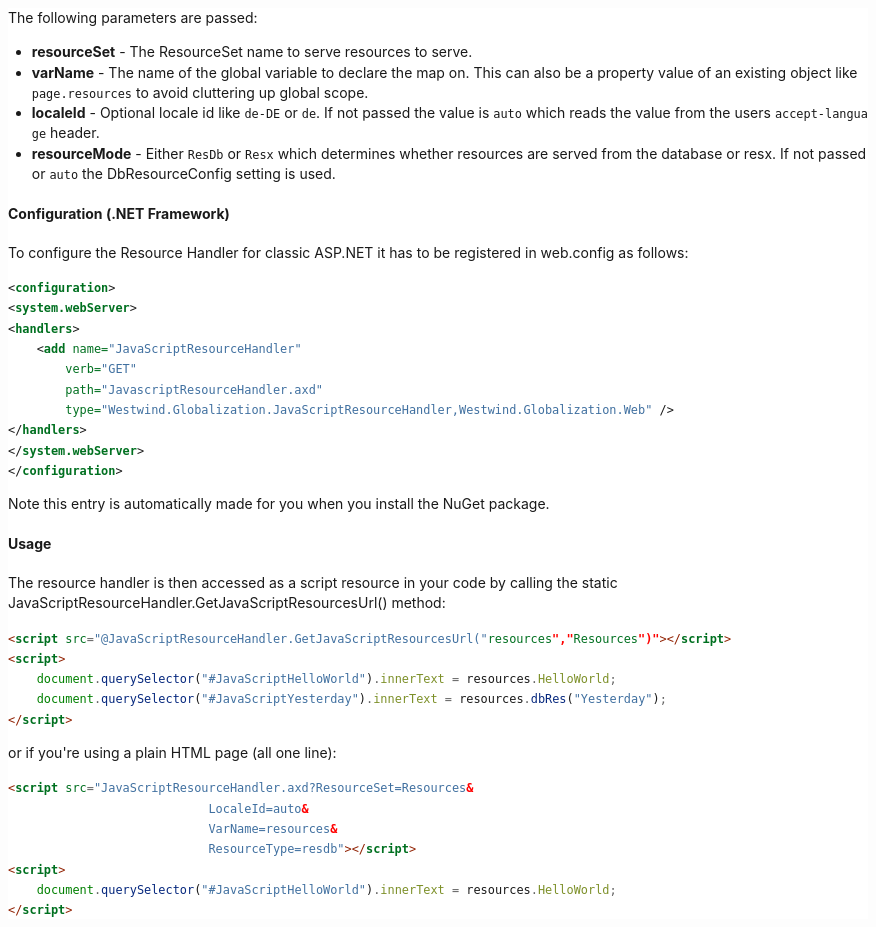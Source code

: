 The following parameters are passed:

* **resourceSet** - The ResourceSet name to serve resources to serve.
* **varName** - The name of the global variable to declare the map on. This can also be a property value of an existing object like `page.resources` to avoid cluttering up global scope.
* **localeId** - Optional locale id like `de-DE` or `de`. If not passed the value is `auto` which reads the value from the users `accept-language` header.
* **resourceMode** - Either `ResDb` or `Resx` which determines whether resources are served from the database or resx. If not passed or `auto` the DbResourceConfig setting is used.


#### Configuration (.NET Framework)
To configure the Resource Handler for classic ASP.NET it has to be registered in web.config as follows:

```xml
<configuration>
<system.webServer>
<handlers>
    <add name="JavaScriptResourceHandler"
        verb="GET"
        path="JavascriptResourceHandler.axd"
        type="Westwind.Globalization.JavaScriptResourceHandler,Westwind.Globalization.Web" />
</handlers>
</system.webServer>
</configuration>
```

Note this entry is automatically made for you when you install the NuGet package.

#### Usage
The resource handler is then accessed as a script resource in your code by calling the
static JavaScriptResourceHandler.GetJavaScriptResourcesUrl() method:

```html
<script src="@JavaScriptResourceHandler.GetJavaScriptResourcesUrl("resources","Resources")"></script>
<script>
    document.querySelector("#JavaScriptHelloWorld").innerText = resources.HelloWorld;
    document.querySelector("#JavaScriptYesterday").innerText = resources.dbRes("Yesterday");
</script>
```


or if you're using a plain HTML page (all one line):

```html
<script src="JavaScriptResourceHandler.axd?ResourceSet=Resources&
                            LocaleId=auto&
                            VarName=resources&
                            ResourceType=resdb"></script>
<script>
    document.querySelector("#JavaScriptHelloWorld").innerText = resources.HelloWorld;
</script>
```
